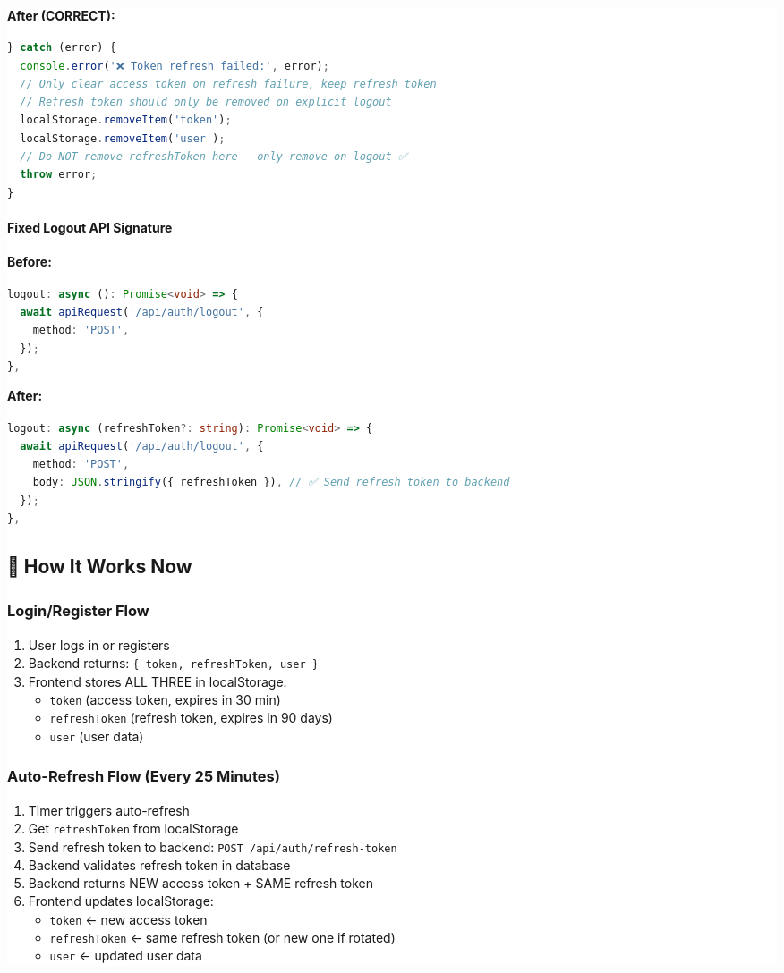 **After (CORRECT):**
```typescript
} catch (error) {
  console.error('❌ Token refresh failed:', error);
  // Only clear access token on refresh failure, keep refresh token
  // Refresh token should only be removed on explicit logout
  localStorage.removeItem('token');
  localStorage.removeItem('user');
  // Do NOT remove refreshToken here - only remove on logout ✅
  throw error;
}
```

#### Fixed Logout API Signature
**Before:**
```typescript
logout: async (): Promise<void> => {
  await apiRequest('/api/auth/logout', {
    method: 'POST',
  });
},
```

**After:**
```typescript
logout: async (refreshToken?: string): Promise<void> => {
  await apiRequest('/api/auth/logout', {
    method: 'POST',
    body: JSON.stringify({ refreshToken }), // ✅ Send refresh token to backend
  });
},
```

## 🔐 How It Works Now

### Login/Register Flow
1. User logs in or registers
2. Backend returns: `{ token, refreshToken, user }`
3. Frontend stores ALL THREE in localStorage:
   - `token` (access token, expires in 30 min)
   - `refreshToken` (refresh token, expires in 90 days)
   - `user` (user data)

### Auto-Refresh Flow (Every 25 Minutes)
1. Timer triggers auto-refresh
2. Get `refreshToken` from localStorage
3. Send refresh token to backend: `POST /api/auth/refresh-token`
4. Backend validates refresh token in database
5. Backend returns NEW access token + SAME refresh token
6. Frontend updates localStorage:
   - `token` ← new access token
   - `refreshToken` ← same refresh token (or new one if rotated)
   - `user` ← updated user data
